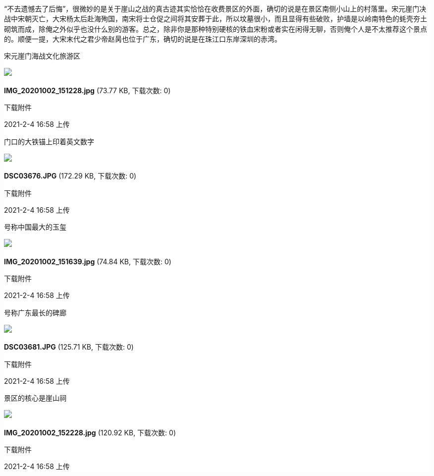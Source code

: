“不去遗憾去了后悔”，很微妙的是关于崖山之战的真古迹其实恰恰在收费景区的外面，确切的说是在景区南侧小山上的村落里。宋元崖门决战中宋朝灭亡，大宋杨太后赴海殉国，南宋将士仓促之间将其安葬于此，所以坟墓很小，而且显得有些破败，护墙是以岭南特色的蚝壳夯土砌筑而成，除俺之外似乎也没什么别的游客。总之，除非你是那种特别硬核的铁血宋粉或者实在闲得无聊，否则俺个人是不太推荐这个景点的。顺便一提，大宋末代之君少帝赵昺也位于广东，确切的说是在珠江口东岸深圳的赤湾。

宋元崖门海战文化旅游区

<img src="https://img.saraba1st.com/forum/202102/04/165856j7aaq26u16u5515y.jpg" referrerpolicy="no-referrer">


<strong>IMG_20201002_151228.jpg</strong> (73.77 KB, 下载次数: 0)

下载附件

2021-2-4 16:58 上传


门口的大铁锚上印着英文数字

<img src="https://img.saraba1st.com/forum/202102/04/165855c9qw7q77sltooq7a.jpg" referrerpolicy="no-referrer">


<strong>DSC03676.JPG</strong> (172.29 KB, 下载次数: 0)

下载附件

2021-2-4 16:58 上传


号称中国最大的玉玺

<img src="https://img.saraba1st.com/forum/202102/04/165856gjyortdzedjt00gf.jpg" referrerpolicy="no-referrer">


<strong>IMG_20201002_151639.jpg</strong> (74.84 KB, 下载次数: 0)

下载附件

2021-2-4 16:58 上传


号称广东最长的碑廊

<img src="https://img.saraba1st.com/forum/202102/04/165855dx3qwzquyxb8x8wy.jpg" referrerpolicy="no-referrer">


<strong>DSC03681.JPG</strong> (125.71 KB, 下载次数: 0)

下载附件

2021-2-4 16:58 上传


景区的核心是崖山祠

<img src="https://img.saraba1st.com/forum/202102/04/165857qyq8hpbypgngt6ig.jpg" referrerpolicy="no-referrer">


<strong>IMG_20201002_152228.jpg</strong> (120.92 KB, 下载次数: 0)

下载附件

2021-2-4 16:58 上传

